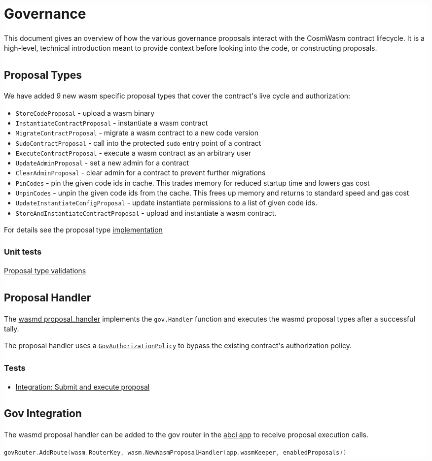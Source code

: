 # Governance

This document gives an overview of how the various governance
proposals interact with the CosmWasm contract lifecycle. It is
a high-level, technical introduction meant to provide context before
looking into the code, or constructing proposals. 

## Proposal Types
We have added 9 new wasm specific proposal types that cover the contract's live cycle and authorization:
 
* `StoreCodeProposal` - upload a wasm binary
* `InstantiateContractProposal` - instantiate a wasm contract
* `MigrateContractProposal` - migrate a wasm contract to a new code version
* `SudoContractProposal` - call into the protected `sudo` entry point of a contract
* `ExecuteContractProposal` - execute a wasm contract as an arbitrary user
* `UpdateAdminProposal` - set a new admin for a contract
* `ClearAdminProposal` - clear admin for a contract to prevent further migrations
* `PinCodes` - pin the given code ids in cache. This trades memory for reduced startup time and lowers gas cost
* `UnpinCodes` - unpin the given code ids from the cache. This frees up memory and returns to standard speed and gas cost
* `UpdateInstantiateConfigProposal` - update instantiate permissions to a list of given code ids.
* `StoreAndInstantiateContractProposal` - upload and instantiate a wasm contract.

For details see the proposal type [implementation](https://github.com/noria-net/chain-boilerplate/blob/master/x/wasm/types/proposal.go)

### Unit tests
[Proposal type validations](https://github.com/noria-net/chain-boilerplate/blob/master/x/wasm/types/proposal_test.go)

## Proposal Handler
The [wasmd proposal_handler](https://github.com/noria-net/chain-boilerplate/blob/master/x/wasm/keeper/proposal_handler.go) implements the `gov.Handler` function
and executes the wasmd proposal types after a successful tally.
 
The proposal handler uses a [`GovAuthorizationPolicy`](https://github.com/noria-net/chain-boilerplate/blob/master/x/wasm/keeper/authz_policy.go#L29) to bypass the existing contract's authorization policy.

### Tests
* [Integration: Submit and execute proposal](https://github.com/noria-net/chain-boilerplate/blob/master/x/wasm/keeper/proposal_integration_test.go)

## Gov Integration
The wasmd proposal handler can be added to the gov router in the [abci app](https://github.com/noria-net/chain-boilerplate/blob/master/app/app.go#L306)
to receive proposal execution calls. 
```go
govRouter.AddRoute(wasm.RouterKey, wasm.NewWasmProposalHandler(app.wasmKeeper, enabledProposals))
```
